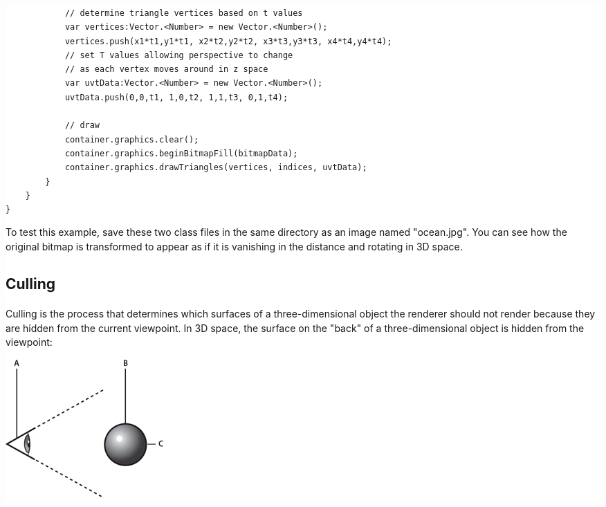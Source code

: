                 // determine triangle vertices based on t values
                var vertices:Vector.<Number> = new Vector.<Number>();
                vertices.push(x1*t1,y1*t1, x2*t2,y2*t2, x3*t3,y3*t3, x4*t4,y4*t4);
                // set T values allowing perspective to change
                // as each vertex moves around in z space
                var uvtData:Vector.<Number> = new Vector.<Number>();
                uvtData.push(0,0,t1, 1,0,t2, 1,1,t3, 0,1,t4);

                // draw
                container.graphics.clear();
                container.graphics.beginBitmapFill(bitmapData);
                container.graphics.drawTriangles(vertices, indices, uvtData);
            }
        }
    }

To test this example, save these two class files in the same directory as an
image named "ocean.jpg". You can see how the original bitmap is transformed to
appear as if it is vanishing in the distance and rotating in 3D space.

</div>

</div>

<div>

## Culling

<div>

<div>

Culling is the process that determines which surfaces of a three-dimensional
object the renderer should not render because they are hidden from the current
viewpoint. In 3D space, the surface on the "back" of a three-dimensional object
is hidden from the viewpoint:

<div xmlns:fn="http://www.w3.org/2005/xpath-functions"
xmlns:fo="http://www.w3.org/1999/XSL/Format"
xmlns:xs="http://www.w3.org/2001/XMLSchema">

![](../../img/th_backside_hidden.png)

<div>
